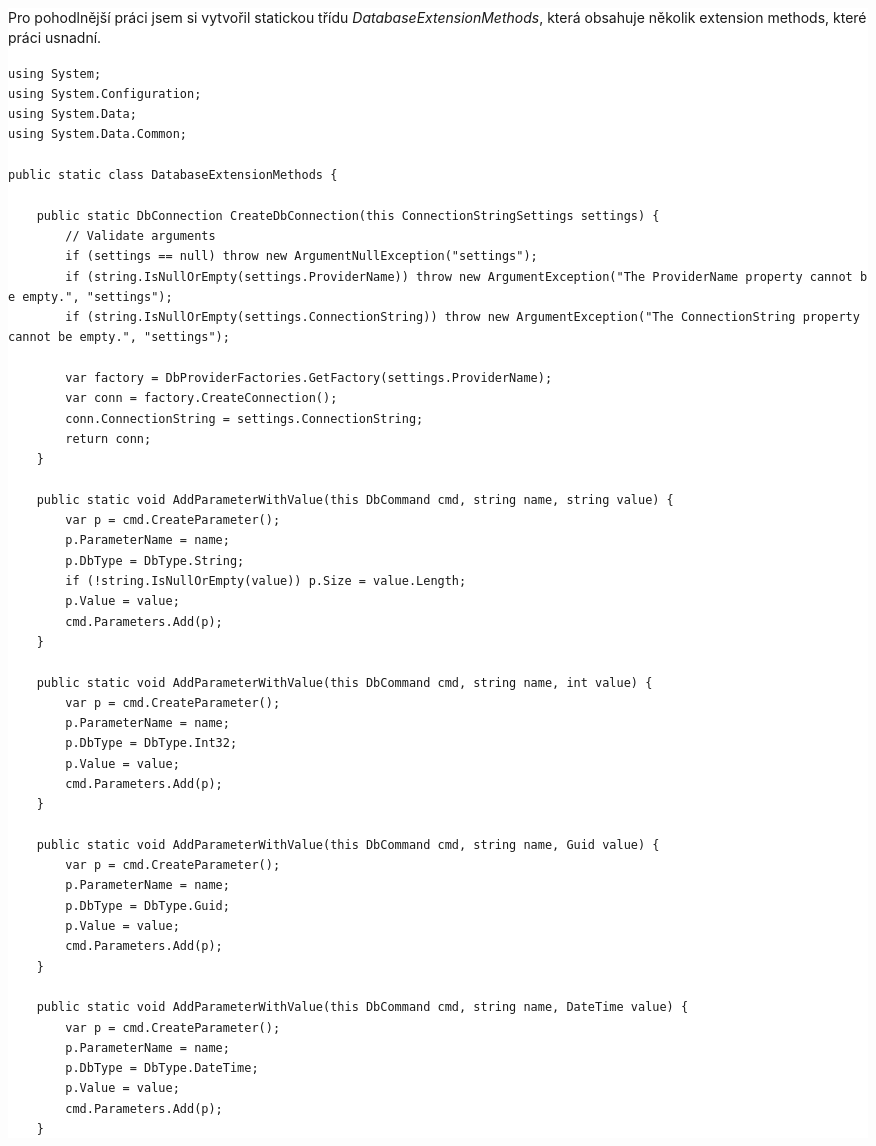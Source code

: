 Pro pohodlnější práci jsem si vytvořil statickou třídu *DatabaseExtensionMethods*, která obsahuje několik extension methods, které práci usnadní.

    using System;
    using System.Configuration;
    using System.Data;
    using System.Data.Common;

    public static class DatabaseExtensionMethods {

        public static DbConnection CreateDbConnection(this ConnectionStringSettings settings) {
            // Validate arguments
            if (settings == null) throw new ArgumentNullException("settings");
            if (string.IsNullOrEmpty(settings.ProviderName)) throw new ArgumentException("The ProviderName property cannot be empty.", "settings");
            if (string.IsNullOrEmpty(settings.ConnectionString)) throw new ArgumentException("The ConnectionString property cannot be empty.", "settings");

            var factory = DbProviderFactories.GetFactory(settings.ProviderName);
            var conn = factory.CreateConnection();
            conn.ConnectionString = settings.ConnectionString;
            return conn;
        }

        public static void AddParameterWithValue(this DbCommand cmd, string name, string value) {
            var p = cmd.CreateParameter();
            p.ParameterName = name;
            p.DbType = DbType.String;
            if (!string.IsNullOrEmpty(value)) p.Size = value.Length;
            p.Value = value;
            cmd.Parameters.Add(p);
        }

        public static void AddParameterWithValue(this DbCommand cmd, string name, int value) {
            var p = cmd.CreateParameter();
            p.ParameterName = name;
            p.DbType = DbType.Int32;
            p.Value = value;
            cmd.Parameters.Add(p);
        }

        public static void AddParameterWithValue(this DbCommand cmd, string name, Guid value) {
            var p = cmd.CreateParameter();
            p.ParameterName = name;
            p.DbType = DbType.Guid;
            p.Value = value;
            cmd.Parameters.Add(p);
        }

        public static void AddParameterWithValue(this DbCommand cmd, string name, DateTime value) {
            var p = cmd.CreateParameter();
            p.ParameterName = name;
            p.DbType = DbType.DateTime;
            p.Value = value;
            cmd.Parameters.Add(p);
        }
